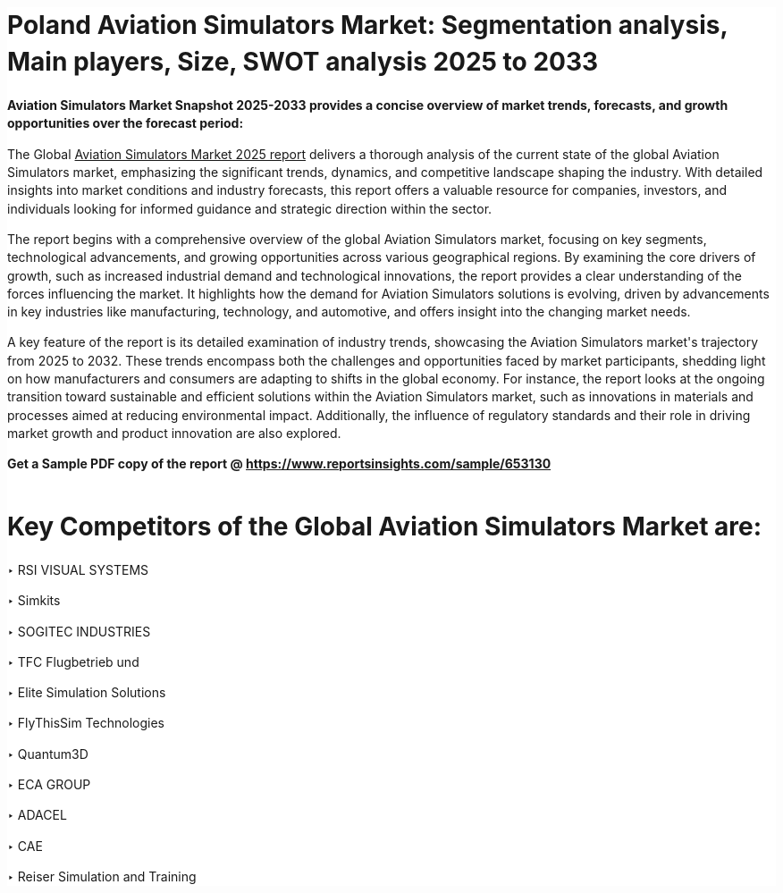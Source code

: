 # Poland Aviation Simulators Market: Segmentation analysis, Main players, Size, SWOT analysis 2025 to 2033

<strong>Aviation Simulators Market Snapshot 2025-2033 provides a concise overview of market trends, forecasts, and growth opportunities over the forecast period:</strong>

The Global <a href=https://www.reportsinsights.com/sample/653130>Aviation Simulators Market 2025 report</a> delivers a thorough analysis of the current state of the global Aviation Simulators market, emphasizing the significant trends, dynamics, and competitive landscape shaping the industry. With detailed insights into market conditions and industry forecasts, this report offers a valuable resource for companies, investors, and individuals looking for informed guidance and strategic direction within the sector.

The report begins with a comprehensive overview of the global Aviation Simulators market, focusing on key segments, technological advancements, and growing opportunities across various geographical regions. By examining the core drivers of growth, such as increased industrial demand and technological innovations, the report provides a clear understanding of the forces influencing the market. It highlights how the demand for Aviation Simulators solutions is evolving, driven by advancements in key industries like manufacturing, technology, and automotive, and offers insight into the changing market needs.

A key feature of the report is its detailed examination of industry trends, showcasing the Aviation Simulators market's trajectory from 2025 to 2032. These trends encompass both the challenges and opportunities faced by market participants, shedding light on how manufacturers and consumers are adapting to shifts in the global economy. For instance, the report looks at the ongoing transition toward sustainable and efficient solutions within the Aviation Simulators market, such as innovations in materials and processes aimed at reducing environmental impact. Additionally, the influence of regulatory standards and their role in driving market growth and product innovation are also explored.

<strong>Get a Sample PDF copy of the report @ <a href=https://www.reportsinsights.com/sample/653130>https://www.reportsinsights.com/sample/653130</a></strong>

# <strong>Key Competitors of the Global Aviation Simulators Market are:</strong>

‣ RSI VISUAL SYSTEMS

‣ Simkits

‣ SOGITEC INDUSTRIES

‣ TFC Flugbetrieb und

‣ Elite Simulation Solutions

‣ FlyThisSim Technologies

‣ Quantum3D

‣ ECA GROUP

‣ ADACEL

‣ CAE

‣ Reiser Simulation and Training
